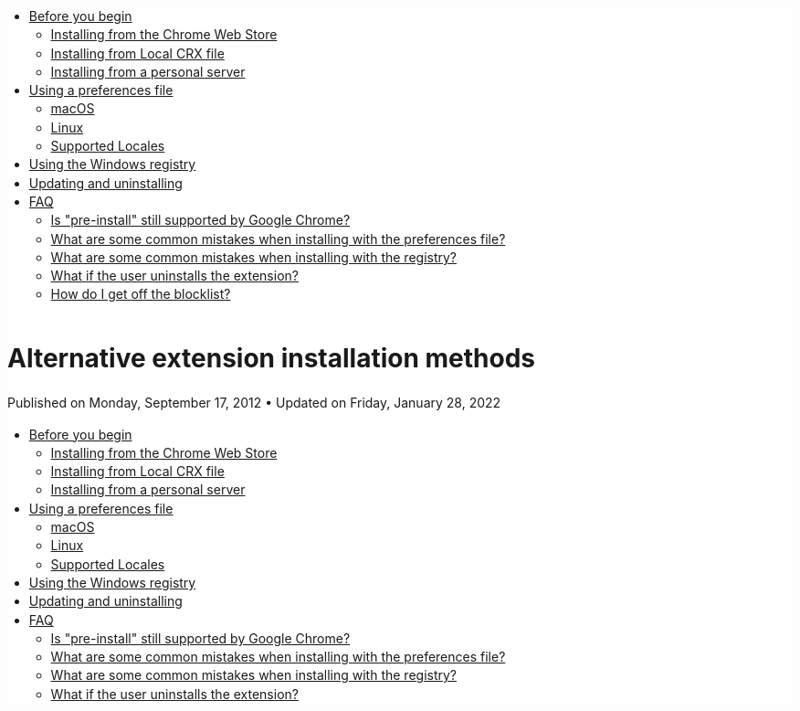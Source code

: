 

*   [Before you begin](https://developer.chrome.com/docs/extensions/mv3/external_extensions/#prereqs)
    *   [Installing from the Chrome Web Store](https://developer.chrome.com/docs/extensions/mv3/external_extensions/#prereq-cws)
    *   [Installing from Local CRX file](https://developer.chrome.com/docs/extensions/mv3/external_extensions/#prereq-crx)
    *   [Installing from a personal server](https://developer.chrome.com/docs/extensions/mv3/external_extensions/#prereq-server)
*   [Using a preferences file](https://developer.chrome.com/docs/extensions/mv3/external_extensions/#preferences)
    *   [macOS](https://developer.chrome.com/docs/extensions/mv3/external_extensions/#preference-mac)
    *   [Linux](https://developer.chrome.com/docs/extensions/mv3/external_extensions/#preference-linux)
    *   [Supported Locales](https://developer.chrome.com/docs/extensions/mv3/external_extensions/#preference-locales)
*   [Using the Windows registry](https://developer.chrome.com/docs/extensions/mv3/external_extensions/#registry)
*   [Updating and uninstalling](https://developer.chrome.com/docs/extensions/mv3/external_extensions/#updating)
*   [FAQ](https://developer.chrome.com/docs/extensions/mv3/external_extensions/#faq)
    *   [Is "pre-install" still supported by Google Chrome?](https://developer.chrome.com/docs/extensions/mv3/external_extensions/#is-pre-install-still-supported-by-google-chrome)
    *   [What are some common mistakes when installing with the preferences file?](https://developer.chrome.com/docs/extensions/mv3/external_extensions/#faq-preference)
    *   [What are some common mistakes when installing with the registry?](https://developer.chrome.com/docs/extensions/mv3/external_extensions/#faq-registry)
    *   [What if the user uninstalls the extension?](https://developer.chrome.com/docs/extensions/mv3/external_extensions/#faq-uninstalls)
    *   [How do I get off the blocklist?](https://developer.chrome.com/docs/extensions/mv3/external_extensions/#faq-blocklist)

Alternative extension installation methods
==========================================

Published on Monday, September 17, 2012 • Updated on Friday, January 28, 2022



*   [Before you begin](https://developer.chrome.com/docs/extensions/mv3/external_extensions/#prereqs)
    *   [Installing from the Chrome Web Store](https://developer.chrome.com/docs/extensions/mv3/external_extensions/#prereq-cws)
    *   [Installing from Local CRX file](https://developer.chrome.com/docs/extensions/mv3/external_extensions/#prereq-crx)
    *   [Installing from a personal server](https://developer.chrome.com/docs/extensions/mv3/external_extensions/#prereq-server)
*   [Using a preferences file](https://developer.chrome.com/docs/extensions/mv3/external_extensions/#preferences)
    *   [macOS](https://developer.chrome.com/docs/extensions/mv3/external_extensions/#preference-mac)
    *   [Linux](https://developer.chrome.com/docs/extensions/mv3/external_extensions/#preference-linux)
    *   [Supported Locales](https://developer.chrome.com/docs/extensions/mv3/external_extensions/#preference-locales)
*   [Using the Windows registry](https://developer.chrome.com/docs/extensions/mv3/external_extensions/#registry)
*   [Updating and uninstalling](https://developer.chrome.com/docs/extensions/mv3/external_extensions/#updating)
*   [FAQ](https://developer.chrome.com/docs/extensions/mv3/external_extensions/#faq)
    *   [Is "pre-install" still supported by Google Chrome?](https://developer.chrome.com/docs/extensions/mv3/external_extensions/#is-pre-install-still-supported-by-google-chrome)
    *   [What are some common mistakes when installing with the preferences file?](https://developer.chrome.com/docs/extensions/mv3/external_extensions/#faq-preference)
    *   [What are some common mistakes when installing with the registry?](https://developer.chrome.com/docs/extensions/mv3/external_extensions/#faq-registry)
    *   [What if the user uninstalls the extension?](https://developer.chrome.com/docs/extensions/mv3/external_extensions/#faq-uninstalls)
